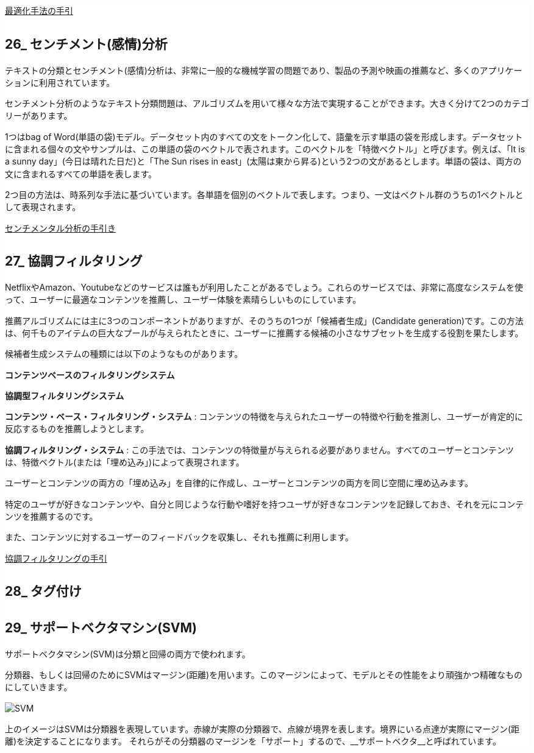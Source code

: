 [最適化手法の手引](https://towardsdatascience.com/introduction-to-gradient-descent-weight-initiation-and-optimizers-ee9ae212723f)

## 26_ センチメント(感情)分析

テキストの分類とセンチメント(感情)分析は、非常に一般的な機械学習の問題であり、製品の予測や映画の推薦など、多くのアプリケーションに利用されています。

センチメント分析のようなテキスト分類問題は、アルゴリズムを用いて様々な方法で実現することができます。大きく分けて2つのカテゴリーがあります。

1つはbag of Word(単語の袋)モデル。データセット内のすべての文をトークン化して、語彙を示す単語の袋を形成します。データセットに含まれる個々の文やサンプルは、この単語の袋のベクトルで表されます。このベクトルを「特徴ベクトル」と呼びます。例えば、「It is a sunny day」(今日は晴れた日だ)と「The Sun rises in east」(太陽は東から昇る)という2つの文があるとします。単語の袋は、両方の文に含まれるすべての単語を表します。

2つ目の方法は、時系列な手法に基づいています。各単語を個別のベクトルで表します。つまり、一文はベクトル群のうちの1ベクトルとして表現されます。

[センチメンタル分析の手引き](https://towardsdatascience.com/a-guide-to-text-classification-and-sentiment-analysis-2ab021796317)

## 27_ 協調フィルタリング

NetflixやAmazon、Youtubeなどのサービスは誰もが利用したことがあるでしょう。これらのサービスでは、非常に高度なシステムを使って、ユーザーに最適なコンテンツを推薦し、ユーザー体験を素晴らしいものにしています。

推薦アルゴリズムには主に3つのコンポーネントがありますが、そのうちの1つが「候補者生成」(Candidate generation)です。この方法は、何千ものアイテムの巨大なプールが与えられたときに、ユーザーに推薦する候補の小さなサブセットを生成する役割を果たします。

候補者生成システムの種類には以下のようなものがあります。

__コンテンツベースのフィルタリングシステム__

__協調型フィルタリングシステム__

__コンテンツ・ベース・フィルタリング・システム__ : コンテンツの特徴を与えられたユーザーの特徴や行動を推測し、ユーザーが肯定的に反応するものを推薦しようとします。

__協調フィルタリング・システム__ : この手法では、コンテンツの特徴量が与えられる必要がありません。すべてのユーザーとコンテンツは、特徴ベクトル(または「埋め込み」)によって表現されます。

ユーザーとコンテンツの両方の「埋め込み」を自律的に作成し、ユーザーとコンテンツの両方を同じ空間に埋め込みます。

特定のユーザが好きなコンテンツや、自分と同じような行動や嗜好を持つユーザが好きなコンテンツを記録しておき、それを元にコンテンツを推薦するのです。

また、コンテンツに対するユーザーのフィードバックを収集し、それも推薦に利用します。

[協調フィルタリングの手引](https://towardsdatascience.com/introduction-to-recommender-systems-1-971bd274f421)

## 28_ タグ付け

## 29_ サポートベクタマシン(SVM)

サポートベクタマシン(SVM)は分類と回帰の両方で使われます。

分類器、もしくは回帰のためにSVMはマージン(距離)を用います。このマージンによって、モデルとその性能をより頑強かつ精確なものにしていきます。


![SVM](https://upload.wikimedia.org/wikipedia/commons/thumb/7/72/SVM_margin.png/300px-SVM_margin.png)

上のイメージはSVMは分類器を表現しています。赤線が実際の分類器で、点線が境界を表します。境界にいる点達が実際にマージン(距離)を決定することになります。
それらがその分類器のマージンを「サポート」するので、__サポートベクタ__と呼ばれています。
